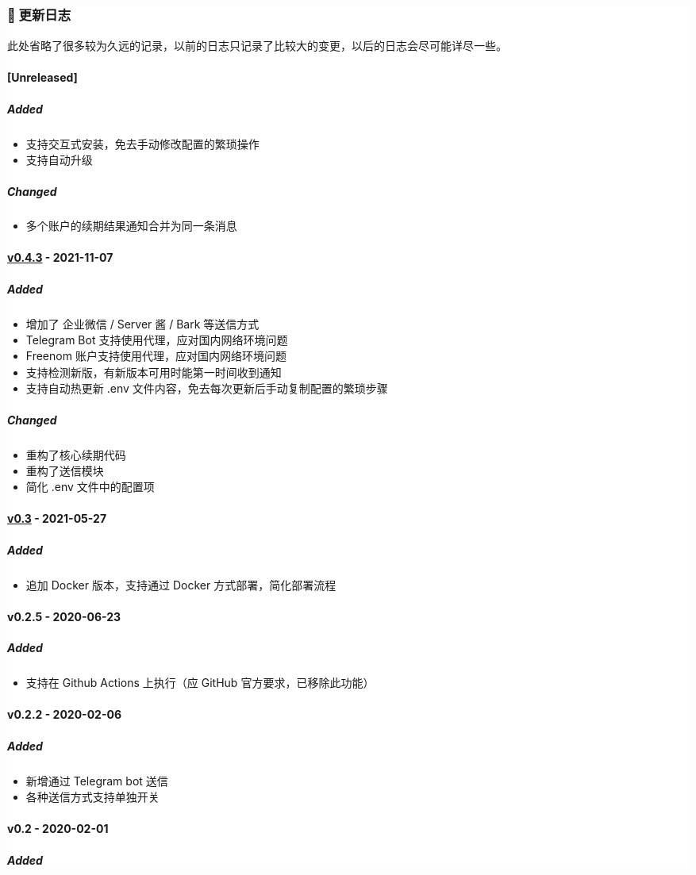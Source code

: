 ### 📰 更新日志

此处省略了很多较为久远的记录，以前的日志只记录了比较大的变更，以后的日志会尽可能详尽一些。

#### [Unreleased]

##### Added

- 支持交互式安装，免去手动修改配置的繁琐操作
- 支持自动升级

##### Changed

- 多个账户的续期结果通知合并为同一条消息

#### [v0.4.3](https://github.com/luolongfei/freenom/releases/tag/v0.4.3) - 2021-11-07

##### Added

- 增加了 企业微信 / Server 酱 / Bark 等送信方式
- Telegram Bot 支持使用代理，应对国内网络环境问题
- Freenom 账户支持使用代理，应对国内网络环境问题
- 支持检测新版，有新版本可用时能第一时间收到通知
- 支持自动热更新 .env 文件内容，免去每次更新后手动复制配置的繁琐步骤

##### Changed

- 重构了核心续期代码
- 重构了送信模块
- 简化 .env 文件中的配置项

#### [v0.3](https://github.com/luolongfei/freenom/releases/tag/v0.3) - 2021-05-27

##### Added

- 追加 Docker 版本，支持通过 Docker 方式部署，简化部署流程

#### v0.2.5 - 2020-06-23

##### Added

- 支持在 Github Actions 上执行（应 GitHub 官方要求，已移除此功能）

#### v0.2.2 - 2020-02-06

##### Added

- 新增通过 Telegram bot 送信
- 各种送信方式支持单独开关

#### v0.2 - 2020-02-01

##### Added
